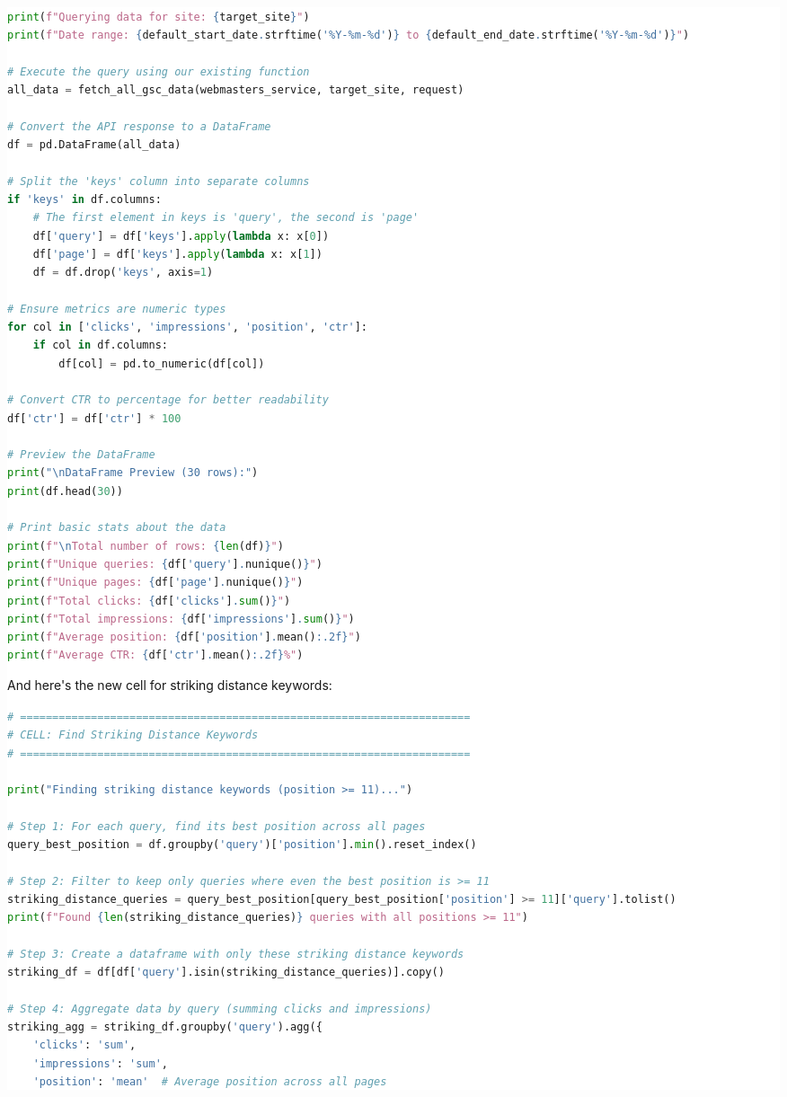```python
print(f"Querying data for site: {target_site}")
print(f"Date range: {default_start_date.strftime('%Y-%m-%d')} to {default_end_date.strftime('%Y-%m-%d')}")

# Execute the query using our existing function
all_data = fetch_all_gsc_data(webmasters_service, target_site, request)

# Convert the API response to a DataFrame
df = pd.DataFrame(all_data)

# Split the 'keys' column into separate columns
if 'keys' in df.columns:
    # The first element in keys is 'query', the second is 'page'
    df['query'] = df['keys'].apply(lambda x: x[0])
    df['page'] = df['keys'].apply(lambda x: x[1])
    df = df.drop('keys', axis=1)

# Ensure metrics are numeric types
for col in ['clicks', 'impressions', 'position', 'ctr']:
    if col in df.columns:
        df[col] = pd.to_numeric(df[col])

# Convert CTR to percentage for better readability
df['ctr'] = df['ctr'] * 100

# Preview the DataFrame
print("\nDataFrame Preview (30 rows):")
print(df.head(30))

# Print basic stats about the data
print(f"\nTotal number of rows: {len(df)}")
print(f"Unique queries: {df['query'].nunique()}")
print(f"Unique pages: {df['page'].nunique()}")
print(f"Total clicks: {df['clicks'].sum()}")
print(f"Total impressions: {df['impressions'].sum()}")
print(f"Average position: {df['position'].mean():.2f}")
print(f"Average CTR: {df['ctr'].mean():.2f}%")
```

And here's the new cell for striking distance keywords:

```python
# ======================================================================
# CELL: Find Striking Distance Keywords
# ======================================================================

print("Finding striking distance keywords (position >= 11)...")

# Step 1: For each query, find its best position across all pages
query_best_position = df.groupby('query')['position'].min().reset_index()

# Step 2: Filter to keep only queries where even the best position is >= 11
striking_distance_queries = query_best_position[query_best_position['position'] >= 11]['query'].tolist()
print(f"Found {len(striking_distance_queries)} queries with all positions >= 11")

# Step 3: Create a dataframe with only these striking distance keywords
striking_df = df[df['query'].isin(striking_distance_queries)].copy()

# Step 4: Aggregate data by query (summing clicks and impressions)
striking_agg = striking_df.groupby('query').agg({
    'clicks': 'sum',
    'impressions': 'sum',
    'position': 'mean'  # Average position across all pages
```
